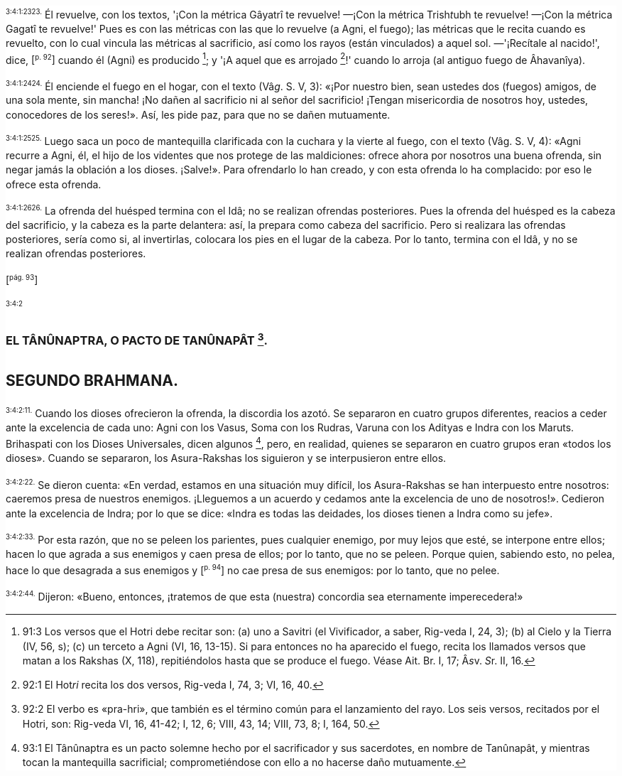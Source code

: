 <span id="v3_4_1_2323"><sup><small>3:4:1:2323.</small></sup></span> Él revuelve, con los textos, '¡Con la métrica Gâyatrî te revuelve! —¡Con la métrica Trish<i>t</i>ubh te revuelve! —¡Con la métrica Gagatî te revuelve!' Pues es con las métricas con las que lo revuelve (a Agni, el fuego); las métricas que le recita cuando es revuelto, con lo cual vincula las métricas al sacrificio, así como los rayos (están vinculados) a aquel sol. —'¡Recítale al nacido!', dice, <span id="p92">[<sup><small>p. 92</small></sup>]</span> cuando él (Agni) es producido [^245]; y '¡A aquel que es arrojado [^246]!' cuando lo arroja (al antiguo fuego de Âhavanîya).

<span id="v3_4_1_2424"><sup><small>3:4:1:2424.</small></sup></span> Él enciende el fuego en el hogar, con el texto (Vâ<i>g</i>. S. V, 3): «¡Por nuestro bien, sean ustedes dos (fuegos) amigos, de una sola mente, sin mancha! ¡No dañen al sacrificio ni al señor del sacrificio! ¡Tengan misericordia de nosotros hoy, ustedes, conocedores de los seres!». Así, les pide paz, para que no se dañen mutuamente.

<span id="v3_4_1_2525"><sup><small>3:4:1:2525.</small></sup></span> Luego saca un poco de mantequilla clarificada con la cuchara y la vierte al fuego, con el texto (Vâg. S. V, 4): «Agni recurre a Agni, él, el hijo de los videntes que nos protege de las maldiciones: ofrece ahora por nosotros una buena ofrenda, sin negar jamás la oblación a los dioses. ¡Salve!». Para ofrendarlo lo han creado, y con esta ofrenda lo ha complacido: por eso le ofrece esta ofrenda.

<span id="v3_4_1_2626"><sup><small>3:4:1:2626.</small></sup></span> La ofrenda del huésped termina con el Idâ; no se realizan ofrendas posteriores. Pues la ofrenda del huésped es la cabeza del sacrificio, y la cabeza es la parte delantera: así, la prepara como cabeza del sacrificio. Pero si realizara las ofrendas posteriores, sería como si, al invertirlas, colocara los pies en el lugar de la cabeza. Por lo tanto, termina con el Idâ, y no se realizan ofrendas posteriores.


<span id="p93">[<sup><small>pág. 93</small></sup>]</span>

<span id="v3_4_2"><sup><small>3:4:2</small></sup></span>

### EL TÂNÛNAPTRA, O PACTO DE TANÛNAPÂT [^247].

## SEGUNDO BRAHMANA.

<span id="v3_4_2_11"><sup><small>3:4:2:11.</small></sup></span> Cuando los dioses ofrecieron la ofrenda, la discordia los azotó. Se separaron en cuatro grupos diferentes, reacios a ceder ante la excelencia de cada uno: Agni con los Vasus, Soma con los Rudras, Varuna con los Adityas e Indra con los Maruts. Brihaspati con los Dioses Universales, dicen algunos [^248], pero, en realidad, quienes se separaron en cuatro grupos eran «todos los dioses». Cuando se separaron, los Asura-Rakshas los siguieron y se interpusieron entre ellos.

<span id="v3_4_2_22"><sup><small>3:4:2:22.</small></sup></span> Se dieron cuenta: «En verdad, estamos en una situación muy difícil, los Asura-Rakshas se han interpuesto entre nosotros: caeremos presa de nuestros enemigos. ¡Lleguemos a un acuerdo y cedamos ante la excelencia de uno de nosotros!». Cedieron ante la excelencia de Indra; por lo que se dice: «Indra es todas las deidades, los dioses tienen a Indra como su jefe».

<span id="v3_4_2_33"><sup><small>3:4:2:33.</small></sup></span> Por esta razón, que no se peleen los parientes, pues cualquier enemigo, por muy lejos que esté, se interpone entre ellos; hacen lo que agrada a sus enemigos y caen presa de ellos; por lo tanto, que no se peleen. Porque quien, sabiendo esto, no pelea, hace lo que desagrada a sus enemigos y <span id="p94">[<sup><small>p. 94</small></sup>]</span> no cae presa de sus enemigos: por lo tanto, que no pelee.

<span id="v3_4_2_44"><sup><small>3:4:2:44.</small></sup></span> Dijeron: «Bueno, entonces, ¡tratemos de que esta (nuestra) concordia sea eternamente imperecedera!»


[^226]: 86:1 Esta es la práctica reconocida por los Taittirîyas (TS VI, 2, 1, 1), sobre la base de que, si uno desunciera ambos bueyes, interrumpiría el sacrificio; y si los dejara a ambos sin uncir, sería como si se le diera una recepción hospitalaria a alguien que en realidad no ha llegado.
[^227]: 86:2 Es decir, tocando al Adhvaryu mientras saca el alimento sacrificial. Véase [p. 79](Book_2_3_3#p79), nota [3](Book_2_3_3#fn210).
[^228]: 87:1 Para la fórmula ordinaria con la que se saca el material para la ofrenda en un ish<i>t</i>i, 'Por impulso del divino Savi<i>tri</i>, te tomo con los brazos de los A<i>s</i>vins, con las manos de Pûshan, ¡eres agradable a—!', véase I, 1, 2, 17.
[^229]: 87:2 Según Taitt. S. VI, 2, 1, se extraen las cinco porciones para los metros Gâyatrî, Trish<i>t</i>ubh, <i>G</i>agatî, Anush<i>t</i>ubh y Gâyatrî, con los textos: 'Tú eres el banquete hospitalario de Agni, para Vish<i>n</i>u (te tomo)', etc.
[^230]: 87:3 'Arhant' parece significar más bien 'gobernante' aquí.
[^231]: 88:1 Atither âtithyam, 'la comida del invitado'.
[^232]: 88:2 Según Taitt. S. VI, 2, 1, 4, es porque la cabeza tiene nueve costuras, 'navadhâ <i>s</i>iro vishyûtam.'
[^233]: 88:3 La sílaba final de las oraciones recitadas en ofrenda es prolongada y nasalizada, transformándose la 'a' final en ô<i>m</i>; este alargamiento de la sílaba se llama pra<i>n</i>ava.
[^234]: 89:1 Porque la métrica Gâyatrî está relacionada con el prâta<i>h</i>savana o prensado matutino. Véase [IV, 2, 5, 20](Book_2_4_2#v4_2_5_20) ss.; Ait. Br. III, 27 ss.
[^235]: 89:2 Véase I, 3, 3, 19-20, donde se enumeran los tipos de madera aprobados para los paridhis en un ish<i>t</i>i.
[^236]: 89:3 Para el prastara, o manojo de junco, que representa al sacrificador, véanse I, 3, 3, 5 y ss.; 8, 3, 11 y ss. Se dice que la hierba a<i>s</i>vavâla (cola de caballo) (generalmente llamada kâ<i>s</i>a) se asemeja a la crin de caballo y se utiliza para cordeles, esteras, techos de paja, etc. Sir HM Elliot, «Razas de la Prov. del Noroeste», II, págs. 371 y 372, la describe creciendo de tres a quince pies de altura y floreciendo profusamente después de las lluvias; la base de las flores está rodeada de una brillante capa plateada que blanquea los campos vecinos con tanta frecuencia que parece una nevada.
[^237]: 89:4 Para el vidh<i>ri</i>ti o tallos dispuestos a través de los barhis (hierba sacrificial p. 90 que cubre el altar), para mantener el prastara separado de este último cuando se coloca sobre él, véase I, 3, 4, 10. Como no se hace mención especial de los barhis, se debe utilizar para ello el mismo material que en el ish<i>t</i>i modelo (sacrificio de luna nueva y luna llena), a saber, hierba Ku<i>s</i>a (Poa Cynosuroides).
[^238]: 90:1 Véase I, 3, 1, 22-23.
[^239]: 90:2 Véase I, 3, 2, 8-9.
[^240]: 90:3 Véase I, 3, 4, 14.
[^241]: 90:4 Sobre la producción del fuego mediante 'batido', véase parte i, pág. 294, nota 3.
[^242]: 90:5 El adhimanthana <i>s</i>akala es una astilla de madera que se usa para la vara inferior de batir (adharâra<i>n</i>i), donde se perfora la vara superior para que descanse sobre ella. Se coloca sobre la hierba del altar (barhis) de sur a norte. Según Sâya<i>n</i>a, es una astilla que se obtiene al desbastar la estaca del sacrificio.
[^243]: 91:1 En este sentido, Mahîdhara (sektârau, de v<i>ri</i>shan), Sâya<i>n</i>a y, al parecer, nuestro autor también lo interpreta como «v<i>ri</i>sha<i>n</i>au». Quizás signifique «testículos» (v<i>ri</i>sha<i>n</i>a) en el texto. Véase [III, 6, 3, 10](Book_2_3_6#v3_6_3_10); y parte I, pág. 389, nota 3.
[^244]: 91:2 El mito de los Purûravas y Urva<i>s</i>î se describe extensamente en XI, 5, 1, I-17. Compárese también con Max Müller, Chips, vol. ii, págs. 202 y ss.; A. Kuhn, Herabkunft des Feuers, págs. 78 y ss.
[^245]: 91:3 Los versos que el Hotri debe recitar son: (a) uno a Savitri (el Vivificador, a saber, Rig-veda I, 24, 3); (b) al Cielo y la Tierra (IV, 56, s); (c) un terceto a Agni (VI, 16, 13-15). Si para entonces no ha aparecido el fuego, recita los llamados versos que matan a los Rakshas (X, 118), repitiéndolos hasta que se produce el fuego. Véase Ait. Br. I, 17; Â<i>s</i>v. <i>S</i>r. II, 16.
[^246]: 92:1 El Hot<i>ri</i> recita los dos versos, Rig-veda I, 74, 3; VI, 16, 40.
[^247]: 92:2 El verbo es «pra-hri», que también es el término común para el lanzamiento del rayo. Los seis versos, recitados por el Hotri, son: Rig-veda VI, 16, 41-42; I, 12, 6; VIII, 43, 14; VIII, 73, 8; I, 164, 50.
[^248]: 93:1 El Tânûnaptra es un pacto solemne hecho por el sacrificador y sus sacerdotes, en nombre de Tanûnapât, y mientras tocan la mantequilla sacrificial; comprometiéndose con ello a no hacerse daño mutuamente.
[^249]: 93:2 Así Ait. Br. I, 24, donde además los Rudras son asignados a Indra, (los Vasus a Agni, y los Âdityas a Varu<i>n</i>a.)
[^250]: 94:1 Literalmente, 'cortados juntos, parte por parte'.
[^251]: 94:2 O, atributos, recursos, 'dhâmâni'.
[^252]: 94:3 Kasya upadrash<i>t</i>ur; el texto Kâ<i>n</i>va tiene, Tasya na<i>h</i> ka upadrash<i>t</i>â, '¿quién (será) el testigo de este (pacto) nuestro?'
[^253]: 94:4 Cp. Atharva-veda XII, 4, 32, 'En su mente él propone y esto sale hacia los dioses.'
[^254]: 95:1 A saber, la mantequilla en la cuchara dhruvâ, vertiéndola en el 'vratapradâna', o recipiente en el que se le entrega la leche de ayuno al sacrificador.
[^255]: 96:1 Según Ait. Br. I, 24 los dioses depositaron sus formas en la casa del rey Varu<i>n</i>a.
[^256]: 97:1 Es decir, en un Sattra o sesión sacrificial, donde todos los sacerdotes oficiantes son consagrados y sacrificadores; el Ya<i>g</i>amâna propiamente dicho se denomina G<i>ri</i>hapati (amo de la casa). Véase [IV, 6, 8, 1](Book_2_4_6#v4_6_8_1) ss.
[^257]: 97:2 El Avântaradîkshâ se extiende hasta el final del sexto Brâhma<i>n</i>a.
[^258]: 98:1 Nuestro texto no tiene verbo; la recensión de Kâ<i>n</i>va dice 'auhanta'.
[^259]: 98:2 Es decir, el dîkshâ, simbolizado por la zona (o la piel).
[^260]: 98:3 a saber. a través de Agni, o el Avântaradîkshâ.
[^261]: 99:1 La esposa del sacrificador realiza en silencio sobre y cerca del fuego de Gârhapatya las mismas ceremonias que su marido.
[^262]: 99:2 Tanu, véase [p. 10](Book_2_3_1#p10), nota [4](Book_2_3_1#fn40).
[^263]: 100:1 Sobre el 'âpyâyana' (â-pyai, 'hincharse; hacer hinchar', fortalecer, volverse fuerte, aumentar, llenar), véase la parte i, pág. 178, nota 2. Según Âpastamba y otras autoridades, atan una pieza de oro a su dedo (de oro) sin nombre y tocan el Soma con sus manos húmedas.
[^264]: 101:1 A saber, los cinco sacerdotes: Brahman, Udgât<i>ri</i>, Hot<i>ri</i>, Adhvaryu y Âgnîdhra, y el sacrificador.
[^265]: 101:2 Es decir, a medida que las estaciones hacen crecer la planta Soma.
[^266]: 102:1 Ekadhana-vid; el significado de 'ekadhana' (aparentemente 'un premio' o 'una parte del botín o bienes') en este compuesto no está claro. El autor del Brâhma<i>n</i>a parece tomarlo en su sentido técnico, es decir, las jarras de ekadhana en las que se guarda el agua de ekadhanâ, usada para mezclar con el jugo de soma, véase [III, 9, 3](Book_2_3_9#v3_9_3); [16](Book_2_3_9#v3_9_3_16); [27](Book_2_3_9#v3_9_3_27); [34](Book_2_3_9#v3_9_3_34). Según Haug, Trad. Ait. Br. pág. 114 notas, se llaman así porque el Adhvaryu arroja un tallo de Soma (eka-dhana) en cada jarra para consagrarla.
[^267]: 102:2 Este anticlímax es bastante curioso. El texto del Kâ<i>n</i>va dice: da<i>s</i>a da<i>s</i>a vâ ha smaisha ekaiko '<i>m</i><i>s</i>ur devân pratîndrâyaikadhanân âpyâyayanti (!) <i>s</i>ata<i>m</i> <i>s</i>atam vâ tasmâd âhaikadhanavida iti.
[^268]: 103:1 El trono de Soma se encuentra al sur del fuego Âhavanîya, y para ir a realizar el âpyayanam sobre él, los sacerdotes y el sacrificador tienen que moverse alrededor del fuego, a lo largo del lado este de este hacia el sur (la región de los Padres).
[^269]: 103:2 Esta parece ser la interpretación de Sâya<i>n</i>a del pasaje «akte nihnuvîrā̃n anaktā̃i». Las dos palabras, con su sílaba final alargada, pretenden contradecir fuertemente el «akte» precedente. Es difícil tomar este último de forma absoluta, «al ser ungido (al ser arrojado al fuego), que lo compensen sin estar ungido». Sobre arrojar el prastara al fuego, véase I, 8, 3, 17. El prastara al que se refiere es el de la ofrenda al huésped (âtithyesh<i>t</i>i), que se interrumpía después de la ceremonia del Idâ (véase III, 4, I, 26) y debe completarse después de la presente ceremonia. Ni el prastara ni el barhis se queman en esta ocasión.
[^270]: 103:3 Al realizar este rito propiciatorio, los sacerdotes y el sacrificador imponen sus manos sobre el prastara, ya sea con ambas palmas hacia arriba, o solo la derecha y la izquierda en sentido contrario. Kâty. VIII, 2, 9. Este último modo es el que practican los Taittirîyas. Sây. sobre Taitt. S. I, 2, 11.
[^271]: 104:1 Según el texto de Kâ<i>n</i>va, esta conversación reemplaza al coloquio (samudita) celebrado por el Adhvaryu y el Âgnîdhra, después de que el prastara ha sido arrojado al fuego en el ish<i>t</i>i normal; véase I, 8, 3, 20.
[^272]: 104:2 O, «en su forma (tena)», el prastara representa al sacrificador mismo. Esta frase también parece implicar que, por lo tanto, el sacrificador continúa vivo durante los días siguientes.
[^273]: 104:3 El Pravargya, una ofrenda de leche caliente que precede a cada celebración de los Upasads —excepto en la primera celebración del sacrificio de Soma, cuando está prohibido por muchas autoridades— parece haber sido originalmente una ceremonia independiente, y como tal se trata en la mayoría de los libros ritualísticos, aparte de la exposición del culto de Soma. El <i>S</i>atapatha-brâhma<i>n</i>a lo trata en XIV, 1-3 (Vâ<i>g</i>. S. XXXIX). Su significado místico parece haber sido el de proporcionar al sacrificador un nuevo cuerpo celestial. Parece haber existido una tendencia a exaltar su importancia (p. 105), si no, de hecho, a sustituirla por el culto de Soma. La leche caliente (gharma) incluso se denomina «Samrâ<i>g</i>» o rey supremo, a diferencia del título de «râ<i>g</i>an» o rey, asignado a Soma; y se le asigna un trono, al igual que a este último. Las reglas para su celebración, según el Âpastamba <i>S</i>rauta-sûtra, han sido publicadas, con una traducción, por el profesor Garbe (Zeitsch. der DMG XXXIV, pág. 319 y ss.). Véase también la traducción de Haug del Ait. Br., págs. 41-43; Weber, Ind. Stud. IX, págs. 218-220.
[^274]: 105:1 El Upasadah, que consiste en tres ofrendas de ghee a Agni, Soma y Vishnu, seguidas de un Homa, debe realizarse dos veces al día, durante al menos tres días (el número habitual en el Agnishtoma). La celebración del primer día se llama (del Homa correspondiente) 'ayahsayâ' (yacente en hierro, hecho de hierro), la del segundo día 'ragahsayâ' (plateado), y la del tercer día 'harisayâ' (dorado). Si hay seis o doce días del Upasad, cada una de las tres variedades de celebración tiene asignado un número igual de días sucesivos; y si hay más de doce, las tres variedades deben realizarse alternativamente.
[^275]: 105:2 Para los anuvâkyâs y yâ<i>g</i>yâs, así como los versos de encendido (sâmidhenîs) que deben recitarse en los Upasads, véase Ait. Br. I, 26; Â<i>s</i>v. IV, 8.
[^276]: 105:3 Para otras versiones de este mito, véase Ait. Br. I, 23; Taitt. S. VI, 2, 3.
[^277]: 106:1 Este sería el modo habitual de servir. Véase 1, 3, 2, 8 y siguientes.
[^278]: 106:2 Véase [p. 108](#p108), nota [^284].
[^279]: 106:3 Para las dos âghâra, o libaciones de ghee, hechas con el p. 107 sruva al norte del fuego y el <i>g</i>uhû al sur del fuego respectivamente, véase I, 4, 4, 1 seq. En el Upasad-ish<i>t</i>i no se realizan ofrendas previas (prayâ<i>g</i>a) ni ofrendas posteriores (anuyâ<i>g</i>a).
[^280]: 107:1 Es decir, al lugar de ofrendas en el lado sur del fuego. El significado oculto es que, si hiciera la segunda libación, tendría que retroceder hasta la posición superior (uttara, norte) ya alcanzada.
[^281]: 107:2 Véase I, 5, 1, 1 seq.
[^282]: 107:3 Véase I, 5, 2, 1 seq.
[^283]: 107:4 Véase I, 7, 2, 1 seq.
[^284]: 107:5 Del ghee del guhû (obtenido de ocho cucharones con la sruva p. 108), primero ofrece la mitad a Agni y la otra a Soma. Acto seguido, vierte el ghee del upabhrit (obtenido de cuatro cucharones con la sruva) en el guhû y lo ofrece a Vishnu.
[^285]: 108:1 'Es por conquista que él no se mueve como lo hace cuando realiza aquí cualquier otro sacrificio'. Recensión de Kâ<i>n</i>va.
[^286]: 108:2 ? El casquillo; compárese con Ait. Br. I, 25, 'Los dioses construyeron esa flecha, los Upasads: Agni era su punta (? anîka, asta, Haug), Soma su púa (<i>s</i>alya, acero, H.), Vish<i>n</i>u su asta (te<i>g</i>anam, punta, H.), y Varu<i>n</i>a sus plumas (par<i>n</i>a) . . . . Porque la flecha consta de tres partes, anîka, <i>s</i>alya y te<i>g</i>ana . . . . Porque la flecha consta de dos partes, <i>s</i>alya y te<i>g</i>ana'. Aquí <i>s</i>alya parecería ser el testero con púas (con la punta, anîka), y te<i>g</i>ana el asta o caña de la flecha.
[^287]: 109:1 Al finalizar cada ejecución de las ofrendas Upasad, después de la unción del prastara (ver I, 8, 3, 11-14) y previamente a tomar los palitos para envolver (ib. 22), se debe realizar una ofrenda homa (o <i>g</i>uhoti) (parte i, pág. 263, nota 2), llamada Upasad-homa, con la cuchara para mojar; el sacrificador sostiene a Adhvaryu desde atrás, mientras se vierte el ghee en el fuego. Una vez finalizada su ejecución, los Upasads concluyen con una repetición de la ceremonia con el prastara (que no se quema) descrita anteriormente, [III, 4, 3, 22](Book_2_3_4#v3_4_3_22), y las ceremonias menores de conclusión (I, 8, 3, 23 seq.; 9, 2, 19 seq.); tras lo cual se recita la letanía Subrahma<i>n</i>yâ ([III, 3, 4, 17](Book_2_3_3#v3_3_4_17)).
[^288]: 110:1 Mientras que el Hot<i>ri</i>, como vimos ([párrafo 2](Book_2_3_4#v3_4_4_2), arriba), usa los mismos dos versos dos veces en un día, a saber, uno para el anuvâkyâ en la mañana y para el yâ<i>g</i>yâ en la tarde; y el otro para el yâ<i>g</i>yâ en la mañana y para el anuvâkyâ en la noche, el Adhvaryu debe usar las tres fórmulas aquí mencionadas en los tres días del Upasad respectivamente, tanto en las representaciones de la mañana como de la tarde.
[^289]: 110:2 A saber, la vratadughâ, o vaca que le proporciona leche durante el ayuno. La leche así obtenida debe ser su único alimento durante los días de Upasad.
[^290]: 111:1 El símil parece tomado de la flecha, que penetra más profundamente cuanto más puntiaguda es; cf. [párrafo 14](Book_2_3_4#v3_4_4_14), arriba; Ait. Br. I, 25. También Taitt. S. VI, 2, 3, 5, donde se compara con un aguijón (âra?).